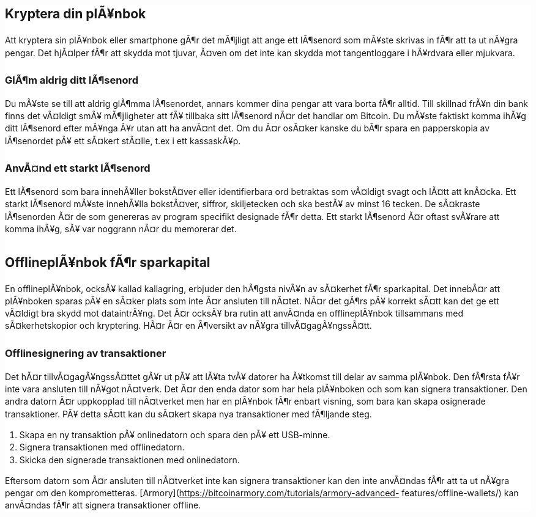 ## Kryptera din plÃ¥nbok

Att kryptera sin plÃ¥nbok eller smartphone gÃ¶r det mÃ¶jligt att ange ett
lÃ¶senord som mÃ¥ste skrivas in fÃ¶r att ta ut nÃ¥gra pengar. Det hjÃ¤lper
fÃ¶r att skydda mot tjuvar, Ã¤ven om det inte kan skydda mot tangentloggare i
hÃ¥rdvara eller mjukvara.

### GlÃ¶m aldrig ditt lÃ¶senord

Du mÃ¥ste se till att aldrig glÃ¶mma lÃ¶senordet, annars kommer dina pengar
att vara borta fÃ¶r alltid. Till skillnad frÃ¥n din bank finns det vÃ¤ldigt
smÃ¥ mÃ¶jligheter att fÃ¥ tillbaka sitt lÃ¶senord nÃ¤r det handlar om Bitcoin.
Du mÃ¥ste faktiskt komma ihÃ¥g ditt lÃ¶senord efter mÃ¥nga Ã¥r utan att ha
anvÃ¤nt det. Om du Ã¤r osÃ¤ker kanske du bÃ¶r spara en papperskopia av
lÃ¶senordet pÃ¥ ett sÃ¤kert stÃ¤lle, t.ex i ett kassaskÃ¥p.

### AnvÃ¤nd ett starkt lÃ¶senord

Ett lÃ¶senord som bara innehÃ¥ller bokstÃ¤ver eller identifierbara ord
betraktas som vÃ¤ldigt svagt och lÃ¤tt att knÃ¤cka. Ett starkt lÃ¶senord
mÃ¥ste innehÃ¥lla bokstÃ¤ver, siffror, skiljetecken och ska bestÃ¥ av minst 16
tecken. De sÃ¤kraste lÃ¶senorden Ã¤r de som genereras av program specifikt
designade fÃ¶r detta. Ett starkt lÃ¶senord Ã¤r oftast svÃ¥rare att komma
ihÃ¥g, sÃ¥ var noggrann nÃ¤r du memorerar det.

## OfflineplÃ¥nbok fÃ¶r sparkapital

En offlineplÃ¥nbok, ocksÃ¥ kallad kallagring, erbjuder den hÃ¶gsta nivÃ¥n av
sÃ¤kerhet fÃ¶r sparkapital. Det innebÃ¤r att plÃ¥nboken sparas pÃ¥ en sÃ¤ker
plats som inte Ã¤r ansluten till nÃ¤tet. NÃ¤r det gÃ¶rs pÃ¥ korrekt sÃ¤tt kan
det ge ett vÃ¤ldigt bra skydd mot dataintrÃ¥ng. Det Ã¤r ocksÃ¥ bra rutin att
anvÃ¤nda en offlineplÃ¥nbok tillsammans med sÃ¤kerhetskopior och kryptering.
HÃ¤r Ã¤r en Ã¶versikt av nÃ¥gra tillvÃ¤gagÃ¥ngssÃ¤tt.

### Offlinesignering av transaktioner

Det hÃ¤r tillvÃ¤gagÃ¥ngssÃ¤ttet gÃ¥r ut pÃ¥ att lÃ¥ta tvÃ¥ datorer ha Ã¥tkomst
till delar av samma plÃ¥nbok. Den fÃ¶rsta fÃ¥r inte vara ansluten till nÃ¥got
nÃ¤tverk. Det Ã¤r den enda dator som har hela plÃ¥nboken och som kan signera
transaktioner. Den andra datorn Ã¤r uppkopplad till nÃ¤tverket men har en
plÃ¥nbok fÃ¶r enbart visning, som bara kan skapa osignerade transaktioner. PÃ¥
detta sÃ¤tt kan du sÃ¤kert skapa nya transaktioner med fÃ¶ljande steg.

  1. Skapa en ny transaktion pÃ¥ onlinedatorn och spara den pÃ¥ ett USB-minne.
  2. Signera transaktionen med offlinedatorn.
  3. Skicka den signerade transaktionen med onlinedatorn.

Eftersom datorn som Ã¤r ansluten till nÃ¤tverket inte kan signera
transaktioner kan den inte anvÃ¤ndas fÃ¶r att ta ut nÃ¥gra pengar om den
komprometteras. [Armory](https://bitcoinarmory.com/tutorials/armory-advanced-
features/offline-wallets/) kan anvÃ¤ndas fÃ¶r att signera transaktioner
offline.
